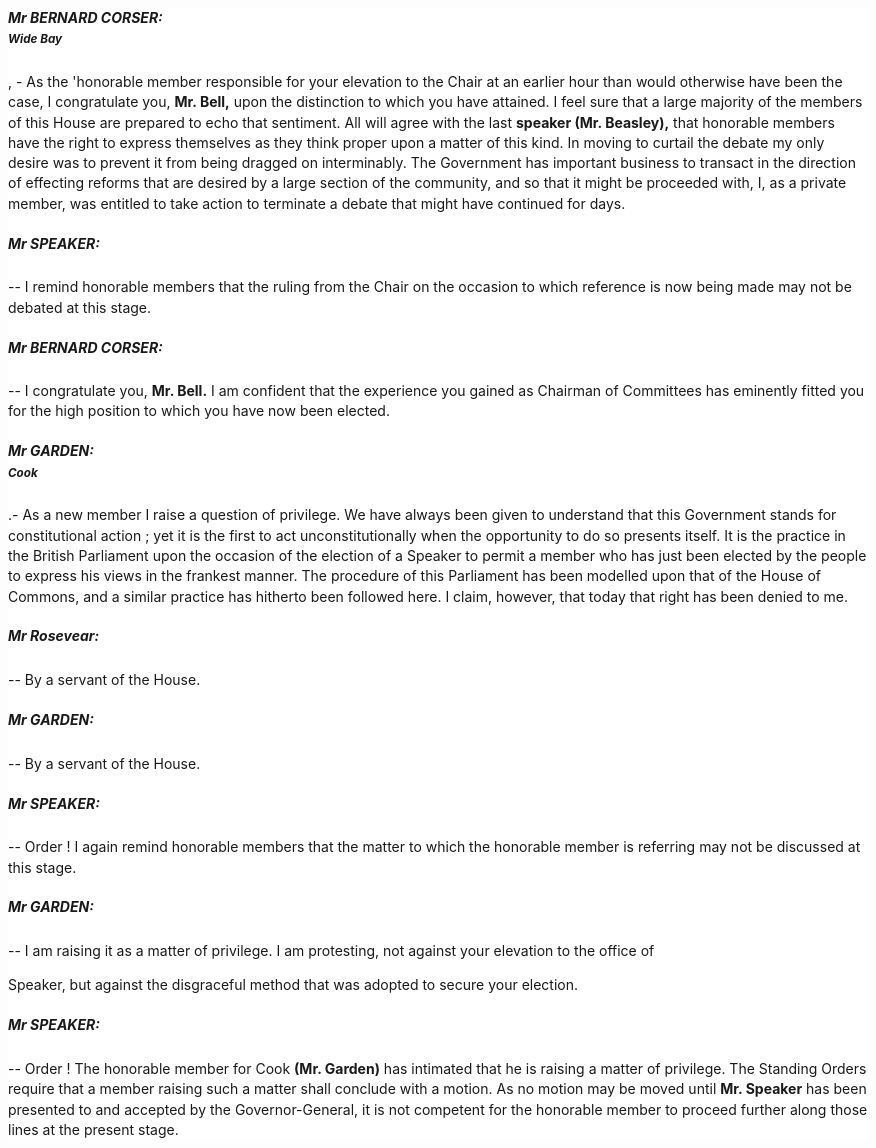##### Mr BERNARD CORSER:<br><small class="text-muted">Wide Bay</small>

, -  As the 'honorable member responsible for your elevation to the Chair at an earlier hour than would otherwise have been the case, I congratulate you,  **Mr. Bell,**  upon the distinction to which you have attained. I feel sure  that a large majority of the members of this House are prepared to echo that sentiment. All will agree with the last  **speaker (Mr. Beasley),**  that honorable members have the right to express themselves as they think proper upon a matter of this kind. In moving to curtail the debate my only desire was to prevent it from being dragged on interminably. The Government has important business to transact in the direction of effecting reforms that are desired by a large section of the community, and so that it might be proceeded with, I, as a private member, was entitled to take action to terminate a debate that might have continued for days. 

##### Mr SPEAKER:

-- I remind honorable members that the ruling from the Chair on the occasion to which reference is now being made may not be debated at this stage. 

##### Mr BERNARD CORSER:

-- I congratulate you,  **Mr. Bell.**  I am confident that the experience you gained as  Chairman  of Committees has eminently fitted you for the high position to which you have now been elected. 

##### Mr GARDEN:<br><small class="text-muted">Cook</small>

.- As a new member I raise a question of privilege. We have always been given to understand that this Government stands for constitutional action ; yet it is the first to act unconstitutionally when the opportunity to do so presents itself. It is the practice in the British Parliament upon the occasion of the election of a Speaker to permit a member who has just been elected by the people to express his views in the frankest manner. The procedure of this Parliament has been modelled upon that of the House of Commons, and a similar practice has hitherto been followed here. I claim, however, that today that right has been denied to me. 

##### Mr Rosevear:

-- By a servant of the House. 

##### Mr GARDEN:

-- By a servant of the House. 

##### Mr SPEAKER:

-- Order ! I again remind honorable members that the matter to which the honorable member is referring may not be discussed at this stage. 

##### Mr GARDEN:

-- I am raising it as a matter of privilege. I am protesting, not against your elevation to the office of 

Speaker, but against the disgraceful method that was adopted to secure your election. 

##### Mr SPEAKER:

-- Order ! The honorable member for Cook  **(Mr. Garden)**  has intimated that he is raising a matter of privilege. The Standing Orders require that a member raising such a matter shall conclude with a motion. As no motion may be moved until  **Mr. Speaker**  has been presented to and accepted by the Governor-General, it is not competent for the honorable member to proceed further along those lines at the present stage. 
